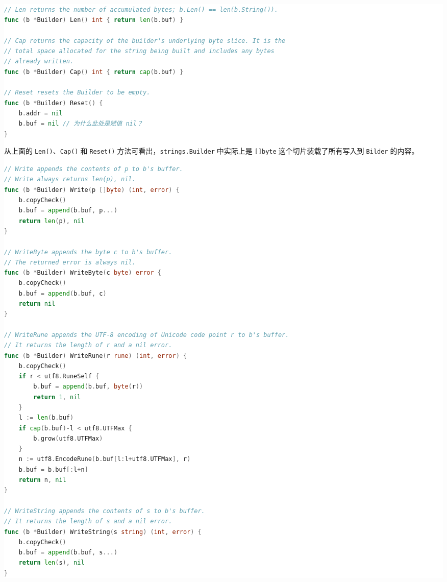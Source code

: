 ~~~go
// Len returns the number of accumulated bytes; b.Len() == len(b.String()).
func (b *Builder) Len() int { return len(b.buf) }

// Cap returns the capacity of the builder's underlying byte slice. It is the
// total space allocated for the string being built and includes any bytes
// already written.
func (b *Builder) Cap() int { return cap(b.buf) }

// Reset resets the Builder to be empty.
func (b *Builder) Reset() {
	b.addr = nil
	b.buf = nil // 为什么此处是赋值 nil？
}
~~~

从上面的 `Len()`、`Cap()` 和 `Reset()` 方法可看出，`strings.Builder` 中实际上是 `[]byte` 这个切片装载了所有写入到 `Bilder` 的内容。

~~~go
// Write appends the contents of p to b's buffer.
// Write always returns len(p), nil.
func (b *Builder) Write(p []byte) (int, error) {
	b.copyCheck()
	b.buf = append(b.buf, p...)
	return len(p), nil
}

// WriteByte appends the byte c to b's buffer.
// The returned error is always nil.
func (b *Builder) WriteByte(c byte) error {
	b.copyCheck()
	b.buf = append(b.buf, c)
	return nil
}

// WriteRune appends the UTF-8 encoding of Unicode code point r to b's buffer.
// It returns the length of r and a nil error.
func (b *Builder) WriteRune(r rune) (int, error) {
	b.copyCheck()
	if r < utf8.RuneSelf {
		b.buf = append(b.buf, byte(r))
		return 1, nil
	}
	l := len(b.buf)
	if cap(b.buf)-l < utf8.UTFMax {
		b.grow(utf8.UTFMax)
	}
	n := utf8.EncodeRune(b.buf[l:l+utf8.UTFMax], r)
	b.buf = b.buf[:l+n]
	return n, nil
}

// WriteString appends the contents of s to b's buffer.
// It returns the length of s and a nil error.
func (b *Builder) WriteString(s string) (int, error) {
	b.copyCheck()
	b.buf = append(b.buf, s...)
	return len(s), nil
}
~~~
